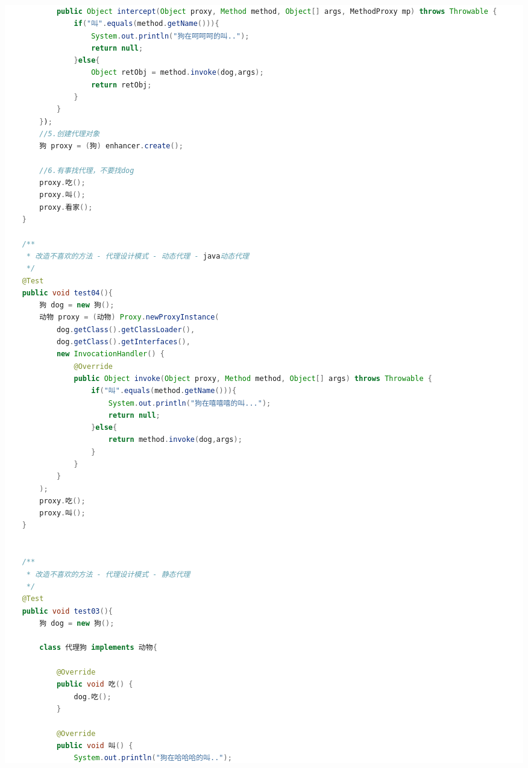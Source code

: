 ```Java
            public Object intercept(Object proxy, Method method, Object[] args, MethodProxy mp) throws Throwable {
                if("叫".equals(method.getName())){
                    System.out.println("狗在呵呵呵的叫..");
                    return null;
                }else{
                    Object retObj = method.invoke(dog,args);
                    return retObj;
                }
            }
        });
        //5.创建代理对象
        狗 proxy = (狗) enhancer.create();

        //6.有事找代理，不要找dog
        proxy.吃();
        proxy.叫();
        proxy.看家();
    }

    /**
     * 改造不喜欢的方法 - 代理设计模式 - 动态代理 - java动态代理
     */
    @Test
    public void test04(){
        狗 dog = new 狗();
        动物 proxy = (动物) Proxy.newProxyInstance(
            dog.getClass().getClassLoader(),
            dog.getClass().getInterfaces(),
            new InvocationHandler() {
                @Override
                public Object invoke(Object proxy, Method method, Object[] args) throws Throwable {
                    if("叫".equals(method.getName())){
                        System.out.println("狗在嘻嘻嘻的叫...");
                        return null;
                    }else{
                        return method.invoke(dog,args);
                    }
                }
            }
        );
        proxy.吃();
        proxy.叫();
    }


    /**
     * 改造不喜欢的方法 - 代理设计模式 - 静态代理
     */
    @Test
    public void test03(){
        狗 dog = new 狗();

        class 代理狗 implements 动物{

            @Override
            public void 吃() {
                dog.吃();
            }

            @Override
            public void 叫() {
                System.out.println("狗在哈哈哈的叫..");
```